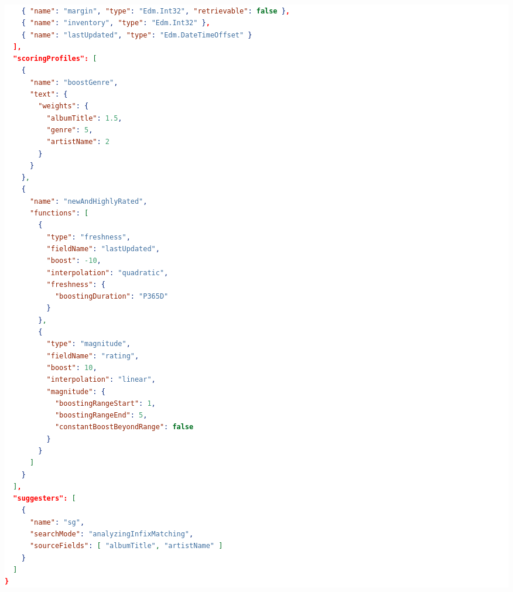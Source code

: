 ```json
    { "name": "margin", "type": "Edm.Int32", "retrievable": false },  
    { "name": "inventory", "type": "Edm.Int32" },  
    { "name": "lastUpdated", "type": "Edm.DateTimeOffset" }  
  ],  
  "scoringProfiles": [  
    {  
      "name": "boostGenre",  
      "text": {  
        "weights": {  
          "albumTitle": 1.5,  
          "genre": 5,  
          "artistName": 2  
        }  
      }  
    },  
    {  
      "name": "newAndHighlyRated",  
      "functions": [  
        {  
          "type": "freshness",  
          "fieldName": "lastUpdated",  
          "boost": -10,  
          "interpolation": "quadratic",  
          "freshness": {  
            "boostingDuration": "P365D"  
          }  
        },  
        {
          "type": "magnitude",  
          "fieldName": "rating",  
          "boost": 10,  
          "interpolation": "linear",  
          "magnitude": {  
            "boostingRangeStart": 1,  
            "boostingRangeEnd": 5,  
            "constantBoostBeyondRange": false  
          }  
        }  
      ]  
    }  
  ],  
  "suggesters": [  
    {  
      "name": "sg",  
      "searchMode": "analyzingInfixMatching",  
      "sourceFields": [ "albumTitle", "artistName" ]  
    }  
  ]   
}  
```  
